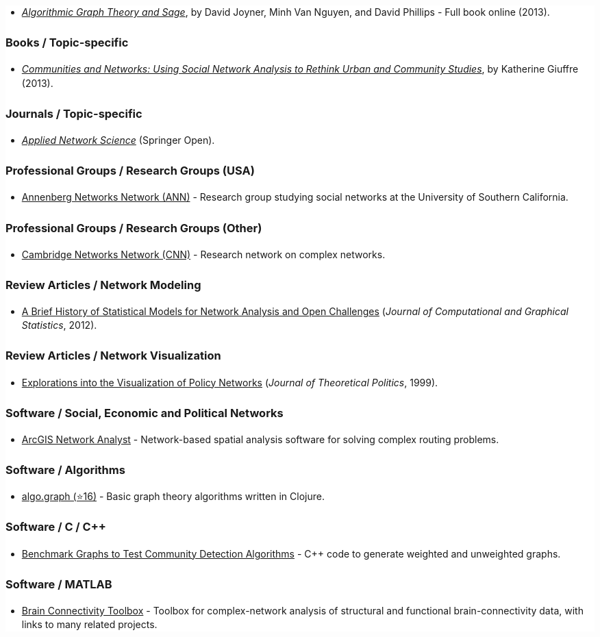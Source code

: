 *   *[Algorithmic Graph Theory and Sage](https://code.google.com/archive/p/graphbook/)*, by David Joyner, Minh Van Nguyen, and David Phillips - Full book online (2013).

### Books / Topic-specific

*   *[Communities and Networks: Using Social Network Analysis to Rethink Urban and Community Studies](http://eu.wiley.com/WileyCDA/WileyTitle/productCd-0745654207.html)*, by Katherine Giuffre (2013).

### Journals / Topic-specific

*   *[Applied Network Science](http://appliednetsci.springeropen.com/)* (Springer Open).

### Professional Groups / Research Groups (USA)

*   [Annenberg Networks Network (ANN)](http://uscann.tumblr.com/) - Research group studying social networks at the University of Southern California.

### Professional Groups / Research Groups (Other)

*   [Cambridge Networks Network (CNN)](http://www.cnn.group.cam.ac.uk/) - Research network on complex networks.

### Review Articles / Network Modeling

*   [A Brief History of Statistical Models for Network Analysis and Open Challenges](http://www.stat.cmu.edu/~brian/780/hw01/Fienberg%20\(2012\)%20A%20Brief%20History%20of%20Statistical%20Models%20for%20Network%20Analysis%20and%20Open%20Challenges.pdf) (*Journal of Computational and Graphical Statistics*, 2012).

### Review Articles / Network Visualization

*   [Explorations into the Visualization of Policy Networks](https://www.academia.edu/17565685/Explorations_into_the_Visualization_of_Policy_Networks) (*Journal of Theoretical Politics*, 1999).

### Software / Social, Economic and Political Networks

*   [ArcGIS Network Analyst](http://www.esri.com/software/arcgis/extensions/networkanalyst) - Network-based spatial analysis software for solving complex routing problems.

### Software / Algorithms

*   [algo.graph (⭐16)](https://github.com/clojure/algo.graph) - Basic graph theory algorithms written in Clojure.

### Software / C / C++

*   [Benchmark Graphs to Test Community Detection Algorithms](https://sites.google.com/site/santofortunato/inthepress2) - C++ code to generate weighted and unweighted graphs.

### Software / MATLAB

*   [Brain Connectivity Toolbox](https://sites.google.com/site/bctnet/) - Toolbox for complex-network analysis of structural and functional brain-connectivity data, with links to many related projects.
